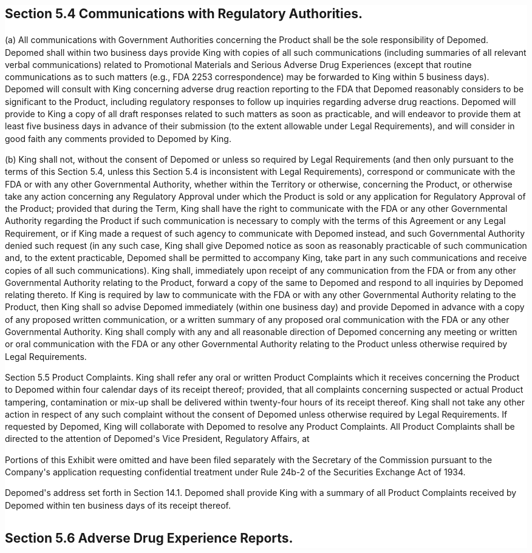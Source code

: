 ## Section 5.4 Communications with Regulatory Authorities.

(a) All communications with Government Authorities concerning the Product shall be the sole responsibility of Depomed. Depomed shall within two business days provide King with copies of all such communications (including summaries of all relevant verbal communications) related to Promotional Materials and Serious Adverse Drug Experiences (except that routine communications as to such matters (e.g., FDA 2253 correspondence) may be forwarded to King within 5 business days). Depomed will consult with King concerning adverse drug reaction reporting to the FDA that Depomed reasonably considers to be significant to the Product, including regulatory responses to follow up inquiries regarding adverse drug reactions. Depomed will provide to King a copy of all draft responses related to such matters as soon as practicable, and will endeavor to provide them at least five business days in advance of their submission (to the extent allowable under Legal Requirements), and will consider in good faith any comments provided to Depomed by King.

(b) King shall not, without the consent of Depomed or unless so required by Legal Requirements (and then only pursuant to the terms of this Section 5.4, unless this Section 5.4 is inconsistent with Legal Requirements), correspond or communicate with the FDA or with any other Governmental Authority, whether within the Territory or otherwise, concerning the Product, or otherwise take any action concerning any Regulatory Approval under which the Product is sold or any application for Regulatory Approval of the Product; provided that during the Term, King shall have the right to communicate with the FDA or any other Governmental Authority regarding the Product if such communication is necessary to comply with the terms of this Agreement or any Legal Requirement, or if King made a request of such agency to communicate with Depomed instead, and such Governmental Authority denied such request (in any such case, King shall give Depomed notice as soon as reasonably practicable of such communication and, to the extent practicable, Depomed shall be permitted to accompany King, take part in any such communications and receive copies of all such communications). King shall, immediately upon receipt of any communication from the FDA or from any other Governmental Authority relating to the Product, forward a copy of the same to Depomed and respond to all inquiries by Depomed relating thereto. If King is required by law to communicate with the FDA or with any other Governmental Authority relating to the Product, then King shall so advise Depomed immediately (within one business day) and provide Depomed in advance with a copy of any proposed written communication, or a written summary of any proposed oral communication with the FDA or any other Governmental Authority. King shall comply with any and all reasonable direction of Depomed concerning any meeting or written or oral communication with the FDA or any other Governmental Authority relating to the Product unless otherwise required by Legal Requirements.

Section 5.5 Product Complaints. King shall refer any oral or written Product Complaints which it receives concerning the Product to Depomed within four calendar days of its receipt thereof; provided, that all complaints concerning suspected or actual Product tampering, contamination or mix-up shall be delivered within twenty-four hours of its receipt thereof. King shall not take any other action in respect of any such complaint without the consent of Depomed unless otherwise required by Legal Requirements. If requested by Depomed, King will collaborate with Depomed to resolve any Product Complaints. All Product Complaints shall be directed to the attention of Depomed's Vice President, Regulatory Affairs, at

Portions of this Exhibit were omitted and have been filed separately with the Secretary of the Commission pursuant to the Company's application requesting confidential treatment under Rule 24b-2 of the Securities Exchange Act of 1934.

Depomed's address set forth in Section 14.1. Depomed shall provide King with a summary of all Product Complaints received by Depomed within ten business days of its receipt thereof.

## Section 5.6 Adverse Drug Experience Reports.
